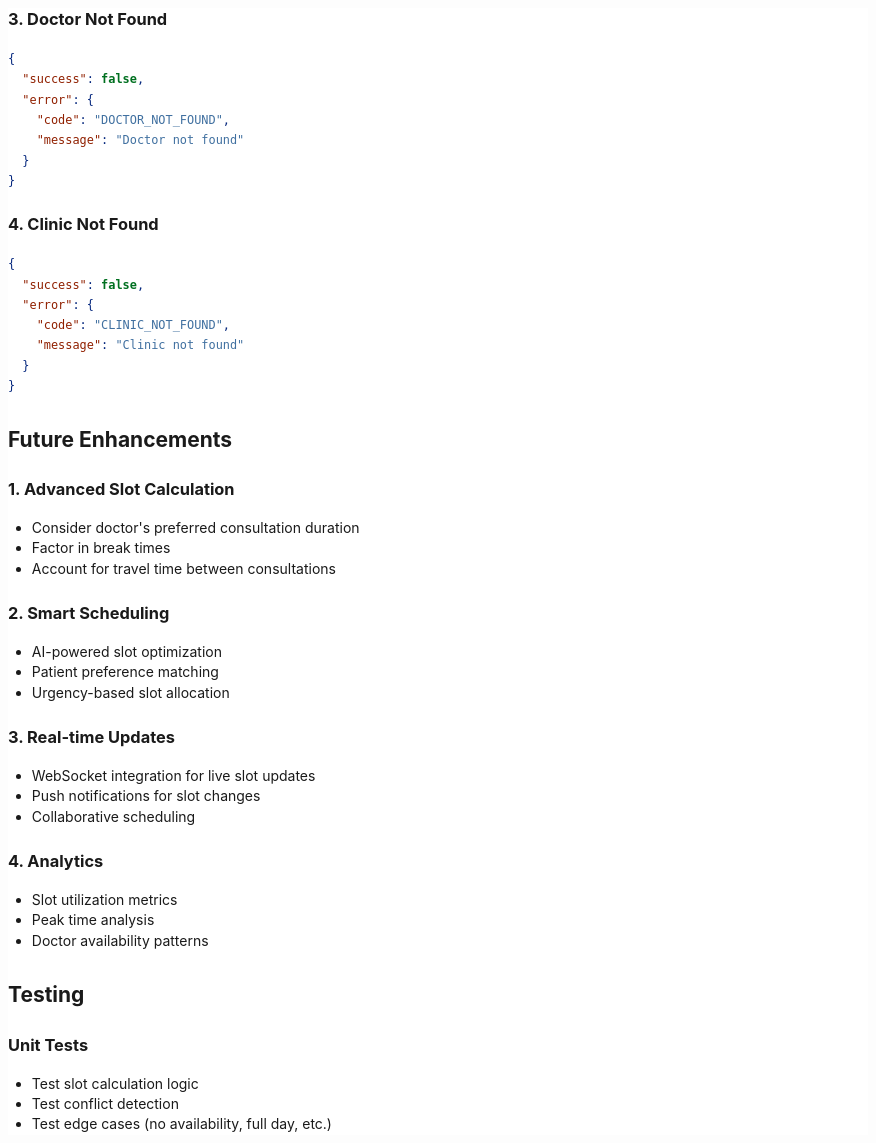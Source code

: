 ### 3. **Doctor Not Found**
```json
{
  "success": false,
  "error": {
    "code": "DOCTOR_NOT_FOUND",
    "message": "Doctor not found"
  }
}
```

### 4. **Clinic Not Found**
```json
{
  "success": false,
  "error": {
    "code": "CLINIC_NOT_FOUND",
    "message": "Clinic not found"
  }
}
```

## Future Enhancements

### 1. **Advanced Slot Calculation**
- Consider doctor's preferred consultation duration
- Factor in break times
- Account for travel time between consultations

### 2. **Smart Scheduling**
- AI-powered slot optimization
- Patient preference matching
- Urgency-based slot allocation

### 3. **Real-time Updates**
- WebSocket integration for live slot updates
- Push notifications for slot changes
- Collaborative scheduling

### 4. **Analytics**
- Slot utilization metrics
- Peak time analysis
- Doctor availability patterns

## Testing

### Unit Tests
- Test slot calculation logic
- Test conflict detection
- Test edge cases (no availability, full day, etc.)
